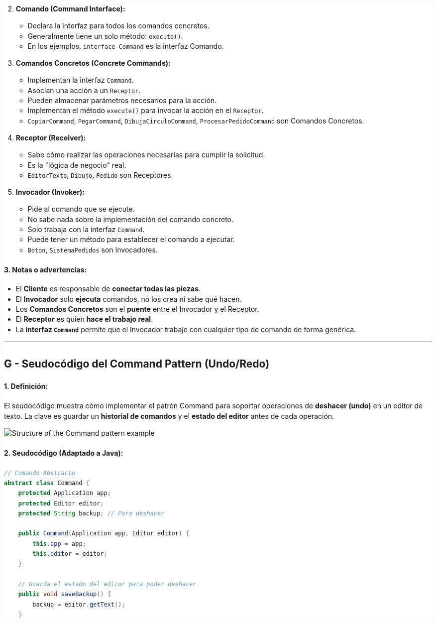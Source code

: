 2.  **Comando (Command Interface):**

    - Declara la interfaz para todos los comandos concretos.
    - Generalmente tiene un solo método: `execute()`.
    - En los ejemplos, `interface Command` es la interfaz Comando.

3.  **Comandos Concretos (Concrete Commands):**

    - Implementan la interfaz `Command`.
    - Asocian una acción a un `Receptor`.
    - Pueden almacenar parámetros necesarios para la acción.
    - Implementan el método `execute()` para invocar la acción en el `Receptor`.
    - `CopiarCommand`, `PegarCommand`, `DibujaCirculoCommand`, `ProcesarPedidoCommand` son Comandos Concretos.

4.  **Receptor (Receiver):**

    - Sabe cómo realizar las operaciones necesarias para cumplir la solicitud.
    - Es la "lógica de negocio" real.
    - `EditorTexto`, `Dibujo`, `Pedido` son Receptores.

5.  **Invocador (Invoker):**
    - Pide al comando que se ejecute.
    - No sabe nada sobre la implementación del comando concreto.
    - Solo trabaja con la interfaz `Command`.
    - Puede tener un método para establecer el comando a ejecutar.
    - `Boton`, `SistemaPedidos` son Invocadores.

#### 3. **Notas o advertencias:**

- El **Cliente** es responsable de **conectar todas las piezas**.
- El **Invocador** solo **ejecuta** comandos, no los crea ni sabe qué hacen.
- Los **Comandos Concretos** son el **puente** entre el Invocador y el Receptor.
- El **Receptor** es quien **hace el trabajo real**.
- La **interfaz `Command`** permite que el Invocador trabaje con cualquier tipo de comando de forma genérica.

---

## G - Seudocódigo del Command Pattern (Undo/Redo)

#### 1. **Definición:**

El seudocódigo muestra cómo implementar el patrón Command para soportar operaciones de **deshacer (undo)** en un editor de texto. La clave es guardar un **historial de comandos** y el **estado del editor** antes de cada operación.

![Structure of the Command pattern example](https://refactoring.guru/images/patterns/diagrams/command/example.png)

#### 2. **Seudocódigo (Adaptado a Java):**

```java
// Comando Abstracto
abstract class Command {
    protected Application app;
    protected Editor editor;
    protected String backup; // Para deshacer

    public Command(Application app, Editor editor) {
        this.app = app;
        this.editor = editor;
    }

    // Guarda el estado del editor para poder deshacer
    public void saveBackup() {
        backup = editor.getText();
    }
```